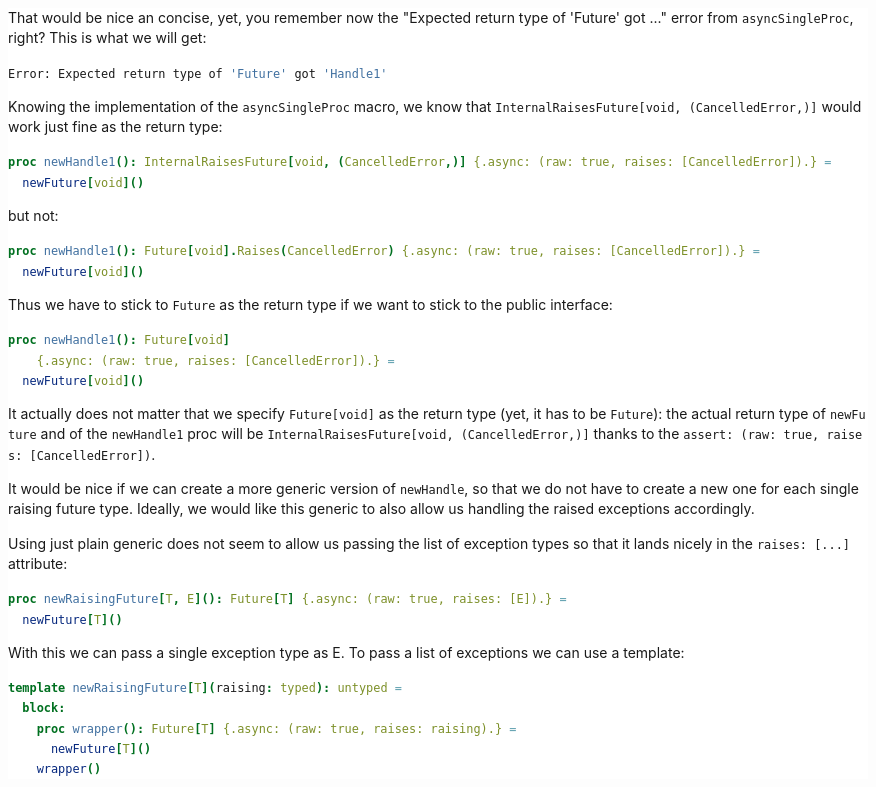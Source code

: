 That would be nice an concise, yet, you remember now the "Expected return type of 'Future' got ..." error from `asyncSingleProc`, right? This is what we will get:

```bash
Error: Expected return type of 'Future' got 'Handle1'
```

Knowing the implementation of the `asyncSingleProc` macro, we know that `InternalRaisesFuture[void, (CancelledError,)]` would work just fine as the return type:

```nim
proc newHandle1(): InternalRaisesFuture[void, (CancelledError,)] {.async: (raw: true, raises: [CancelledError]).} =
  newFuture[void]()
```

but not:

```nim
proc newHandle1(): Future[void].Raises(CancelledError) {.async: (raw: true, raises: [CancelledError]).} =
  newFuture[void]()
```

Thus we have to stick to `Future` as the return type if we want to stick to the public interface:

```nim
proc newHandle1(): Future[void]
    {.async: (raw: true, raises: [CancelledError]).} =
  newFuture[void]()
```

It actually does not matter that we specify `Future[void]` as the return type (yet, it has to be `Future`): the actual return type of `newFuture` and of the `newHandle1` proc  will be `InternalRaisesFuture[void, (CancelledError,)]` thanks to the `assert: (raw: true, raises: [CancelledError])`.

It would be nice if we can create a more generic version of `newHandle`, so that we do not have to create a new one for each single raising future type. Ideally, we would like this generic to also allow us handling the raised exceptions accordingly.

Using just plain generic does not seem to allow us passing the list of exception types so that it lands nicely in the `raises: [...]` attribute:


```nim
proc newRaisingFuture[T, E](): Future[T] {.async: (raw: true, raises: [E]).} =
  newFuture[T]()
```

With this we can pass a single exception type as E. To pass a list of exceptions we can use a template:

```nim
template newRaisingFuture[T](raising: typed): untyped =
  block:
    proc wrapper(): Future[T] {.async: (raw: true, raises: raising).} =
      newFuture[T]()
    wrapper()
```

